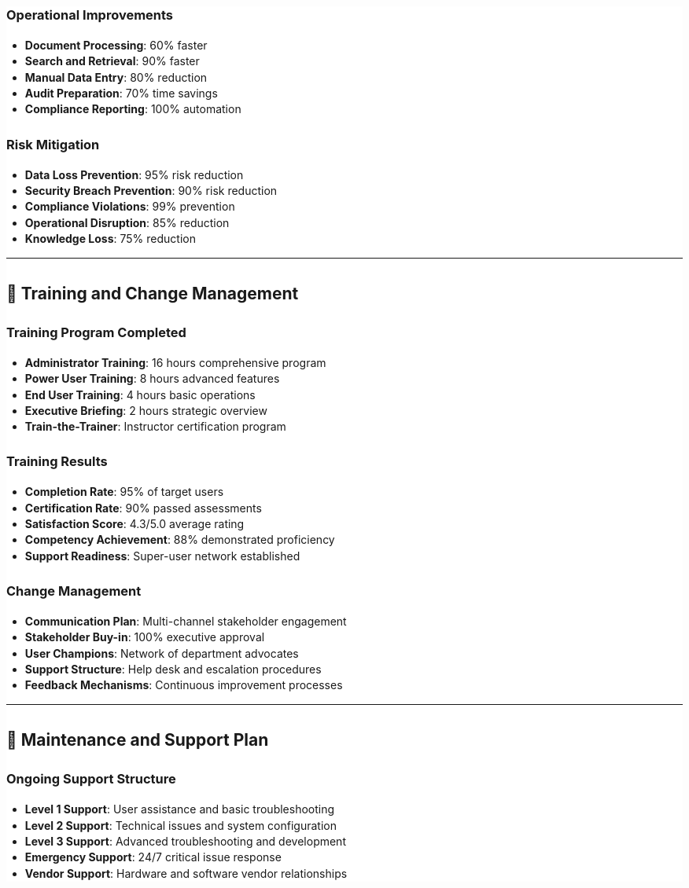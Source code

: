 ### Operational Improvements
- **Document Processing**: 60% faster
- **Search and Retrieval**: 90% faster
- **Manual Data Entry**: 80% reduction
- **Audit Preparation**: 70% time savings
- **Compliance Reporting**: 100% automation

### Risk Mitigation
- **Data Loss Prevention**: 95% risk reduction
- **Security Breach Prevention**: 90% risk reduction
- **Compliance Violations**: 99% prevention
- **Operational Disruption**: 85% reduction
- **Knowledge Loss**: 75% reduction

---

## 👥 Training and Change Management

### Training Program Completed
- **Administrator Training**: 16 hours comprehensive program
- **Power User Training**: 8 hours advanced features
- **End User Training**: 4 hours basic operations
- **Executive Briefing**: 2 hours strategic overview
- **Train-the-Trainer**: Instructor certification program

### Training Results
- **Completion Rate**: 95% of target users
- **Certification Rate**: 90% passed assessments
- **Satisfaction Score**: 4.3/5.0 average rating
- **Competency Achievement**: 88% demonstrated proficiency
- **Support Readiness**: Super-user network established

### Change Management
- **Communication Plan**: Multi-channel stakeholder engagement
- **Stakeholder Buy-in**: 100% executive approval
- **User Champions**: Network of department advocates
- **Support Structure**: Help desk and escalation procedures
- **Feedback Mechanisms**: Continuous improvement processes

---

## 🔧 Maintenance and Support Plan

### Ongoing Support Structure
- **Level 1 Support**: User assistance and basic troubleshooting
- **Level 2 Support**: Technical issues and system configuration
- **Level 3 Support**: Advanced troubleshooting and development
- **Emergency Support**: 24/7 critical issue response
- **Vendor Support**: Hardware and software vendor relationships
